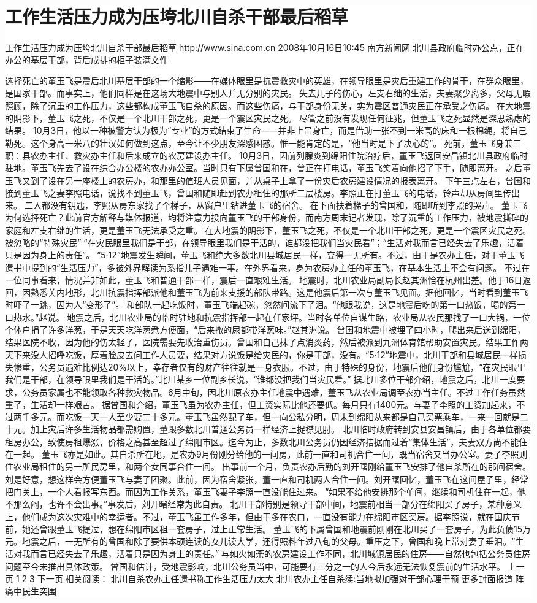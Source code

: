 # 工作生活压力成为压垮北川自杀干部最后稻草

工作生活压力成为压垮北川自杀干部最后稻草
http://www.sina.com.cn  2008年10月16日10:45   南方新闻网
北川县政府临时办公点，正在办公的基层干部，背后成排的柜子装满文件

选择死亡的董玉飞是震后北川基层干部的一个缩影——在媒体眼里是抗震救灾中的英雄，在领导眼里是灾后重建工作的骨干，在群众眼里，是国家干部。而事实上，他们同样是在这场大地震中与别人并无分别的灾民。
失去儿子的伤心，左支右绌的生活，夫妻聚少离多，父母无暇照顾，除了沉重的工作压力，这些都构成董玉飞自杀的原因。而这些伤痛，与干部身份无关，实为震区普通灾民正在承受之伤痛。
在大地震的阴影下，董玉飞之死，不仅是一个北川干部之死，更是一个震区灾民之死。
尽管之前没有发现任何征兆，但董玉飞之死显然是深思熟虑的结果。
10月3日，他以一种被警方认为极为“专业”的方式结束了生命——并非上吊身亡，而是借助一张不到一米高的床和一根棉绳，将自己勒死。这个身高一米八的壮汉如何做到这点，至今让不少朋友深感困惑。惟一能肯定的是，“他当时是下了决心的”。
死前，董玉飞身兼三职：县农办主任、救灾办主任和后来成立的农房建设办主任。
10月3日，因前列腺炎到绵阳住院治疗后，董玉飞返回安昌镇北川县政府临时驻地。董玉飞先去了设在综合办公楼的农办办公室。当时只有下属曾国和在，曾正在打电话，董玉飞笑着向他招了下手，随即离开。
之后董玉飞又到了设在另一座楼上的农房办，和那里的值班人员见面，并从桌子上拿了一份灾后农房建设情况的报表离开。
下午三点左右，曾国和接到董玉飞之妻李照电话，说找不到董玉飞，曾国和随即赶到农办租住的那所二层楼房。李照正在打董玉飞的电话，铃声却从房间里传出来。
二人都没有钥匙，李照从房东家找了个梯子，从窗户里钻进董玉飞的宿舍。
在下面扶着梯子的曾国和，随即听到李照的哭声。
董玉飞为何选择死亡？此前官方解释与媒体报道，均将注意力投向董玉飞的干部身份，而南方周末记者发现，除了沉重的工作压力，被地震撕碎的家庭和左支右绌的生活，更是董玉飞无法承受之重。
在大地震的阴影下，董玉飞之死，不仅是一个北川干部之死，更是一个震区灾民之死。
被忽略的“特殊灾民”
“在灾民眼里我们是干部，在领导眼里我们是干活的，谁都没把我们当灾民看”；“生活对我而言已经失去了乐趣，活着只是因为身上的责任”。
“5·12”地震发生瞬间，董玉飞和绝大多数北川县城居民一样，变得一无所有。不过，由于是农办主任，对于董玉飞遗书中提到的“生活压力”，多被外界解读为系指儿子遇难一事。在外界看来，身为农房办主任的董玉飞，在基本生活上不会有问题。
不过在一位同事看来，情况并非如此，董玉飞和普通干部一样，震后一直艰难生活。
地震时，北川农业局副局长赵其洲恰在杭州出差。他于16日返回，因熟悉关内地形，北川抗震指挥部派他和董玉飞为前来支援的部队带路。这是他震后第一次与董玉飞见面。据他回忆，当时看到董玉飞时吓了一跳，因为人“变形了”。
和部队一起吃饭时，董玉飞端起碗，忽然间流下了泪。“他跟我说，这是地震后吃的第一口热饭，喝的第一口热水。”赵说。
地震之后，北川农业局的临时驻地和抗震指挥部一起在任家坪。当时各单位自谋生路，农业局从农民那找了一口大锅，一位个体户捐了许多洋葱，于是天天吃洋葱煮方便面，“后来撒的尿都带洋葱味。”赵其洲说。
曾国和地震中被埋了四小时，爬出来后送到绵阳，结果医院不收，因为他的伤太轻了，医院需要先收治重伤员。曾国和自己抹了点消炎药，然后被派到九洲体育馆帮助安置灾民。结果工作两天下来没人招呼吃饭，厚着脸皮去问工作人员要，结果对方说饭是给灾民的，你是干部，没有。“5·12”地震中，北川干部和县城居民一样损失惨重，公务员遇难比例达20%以上，幸存者仅有的财产往往就是一身衣服。不过，由于特殊的身份，地震后他们身份尴尬，“在灾民眼里我们是干部，在领导眼里我们是干活的。”北川某乡一位副乡长说，“谁都没把我们当灾民看。”
据北川多位干部介绍，地震之后，北川一度要求，公务员家属也不能领取各种救灾物品。6月中旬，因北川原农办主任地震中遇难，董玉飞从农业局调至农办当主任。不过工作任务虽然重了，生活却一样艰苦。
据曾国和介绍，董玉飞虽为农办主任，但工资实际比他还要低。每月只有1400元。与妻子李照的工资加起来，不过两千多元。而吃饭一天一人至少要二十多元。董玉飞虽然配了车，但一向公私分明，周末到绵阳从来都是自己买票乘车，一来一回就是二十元。加上灾后许多生活物品都需购置，董跟多数北川普通公务员一样经济上捉襟见肘。
北川临时政府转到安县安昌镇后，由于各单位都要租房办公，致使房租爆涨，价格之高甚至超过了绵阳市区。迄今为止，多数北川公务员仍因经济拮据而过着“集体生活”，夫妻双方尚不能住在一起。
董玉飞亦是如此。其自杀所在地，是农办9月份刚分给他的一间房，此前一直和司机合住一间，既当宿舍又当办公室。妻子李照则住农业局租住的另一所民房里，和两个女同事合住一间。
出事前一个月，负责农办后勤的刘开曙刚给董玉飞安排了他自杀所在的那间宿舍。刘是好意，想这样会方便董玉飞与妻子团聚。此前，因为宿舍紧张，董一直和司机两人合住一间。刘开曙回忆，董玉飞在这间屋子里，经常把门关上，一个人看报写东西。而因为工作关系，董玉飞妻子李照一直没能住过来。
“如果不给他安排那个单间，继续和司机住在一起，他不那么闷，也许不会出事。”事发后，刘开曙经常为此自责。
北川干部特别是领导干部中间，地震前相当一部分在绵阳买了房子，某种意义上，他们成为这次灾难中的幸运者。不过，董玉飞虽工作多年，但由于多在农口，一直没有能力在绵阳市区买房。据李照说，就在国庆节前，她还曾跟董玉飞提过，想在绵阳市区租一套房子，过上正常生活。
董玉飞的下属曾国和地震前刚刚在北川买了一套房子，为此负债15万元。地震之后，一无所有的曾国和除了要供本硕连读的女儿读大学，还得照料年过八旬的父母。重压之下，曾国和晚上常对妻子垂泪。“生活对我而言已经失去了乐趣，活着只是因为身上的责任。”
与如火如荼的农房建设工作不同，北川城镇居民的住房——自然也包括公务员住房问题至今未推出具体政策。
曾国和估计，受地震影响，北川公务员当中，可能要有三分之一的人今后永远无法恢复震前的生活水平。
上一页
1
2
3
下一页
相关阅读：
北川自杀农办主任遗书称工作生活压力太大
北川农办主任自杀续:当地拟加强对干部心理干预
更多封面报道
阵痛中民生突围
